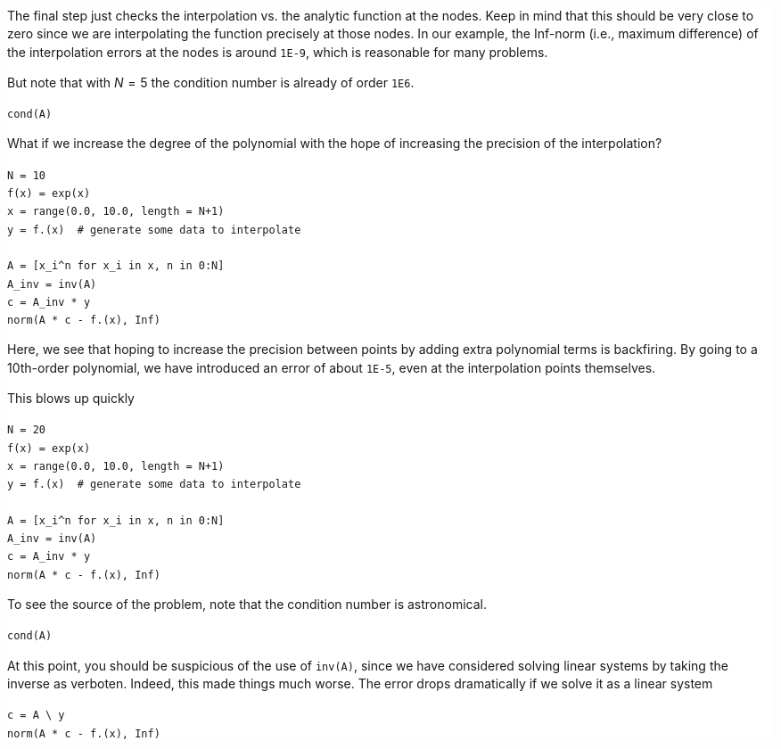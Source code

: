 The final step just checks the interpolation vs. the analytic function at the nodes.  Keep in mind that this should be very close to zero
since we are interpolating the function precisely at those nodes.
In our example, the Inf-norm (i.e., maximum difference) of the interpolation errors at the nodes is around `1E-9`, which
is reasonable for many problems.

But note that with $N=5$ the condition number is already of order `1E6`.

```{code-cell} julia
cond(A)
```

What if we increase the degree of the polynomial with the hope of increasing the precision of the
interpolation?

```{code-cell} julia
N = 10
f(x) = exp(x)
x = range(0.0, 10.0, length = N+1)
y = f.(x)  # generate some data to interpolate

A = [x_i^n for x_i in x, n in 0:N]
A_inv = inv(A)
c = A_inv * y
norm(A * c - f.(x), Inf)
```

Here, we see that hoping to increase the precision between points by adding extra polynomial terms is backfiring.  By going to a 10th-order polynomial, we have
introduced an error of about `1E-5`, even at the interpolation points themselves.

This blows up quickly

```{code-cell} julia
N = 20
f(x) = exp(x)
x = range(0.0, 10.0, length = N+1)
y = f.(x)  # generate some data to interpolate

A = [x_i^n for x_i in x, n in 0:N]
A_inv = inv(A)
c = A_inv * y
norm(A * c - f.(x), Inf)
```

To see the source of the problem, note that the condition number is astronomical.

```{code-cell} julia
cond(A)
```

At this point, you should be suspicious of the use of `inv(A)`, since we have considered solving
linear systems by taking the inverse as verboten.  Indeed, this made things much worse.  The
error drops dramatically if we solve it as a linear system

```{code-cell} julia
c = A \ y
norm(A * c - f.(x), Inf)
```
